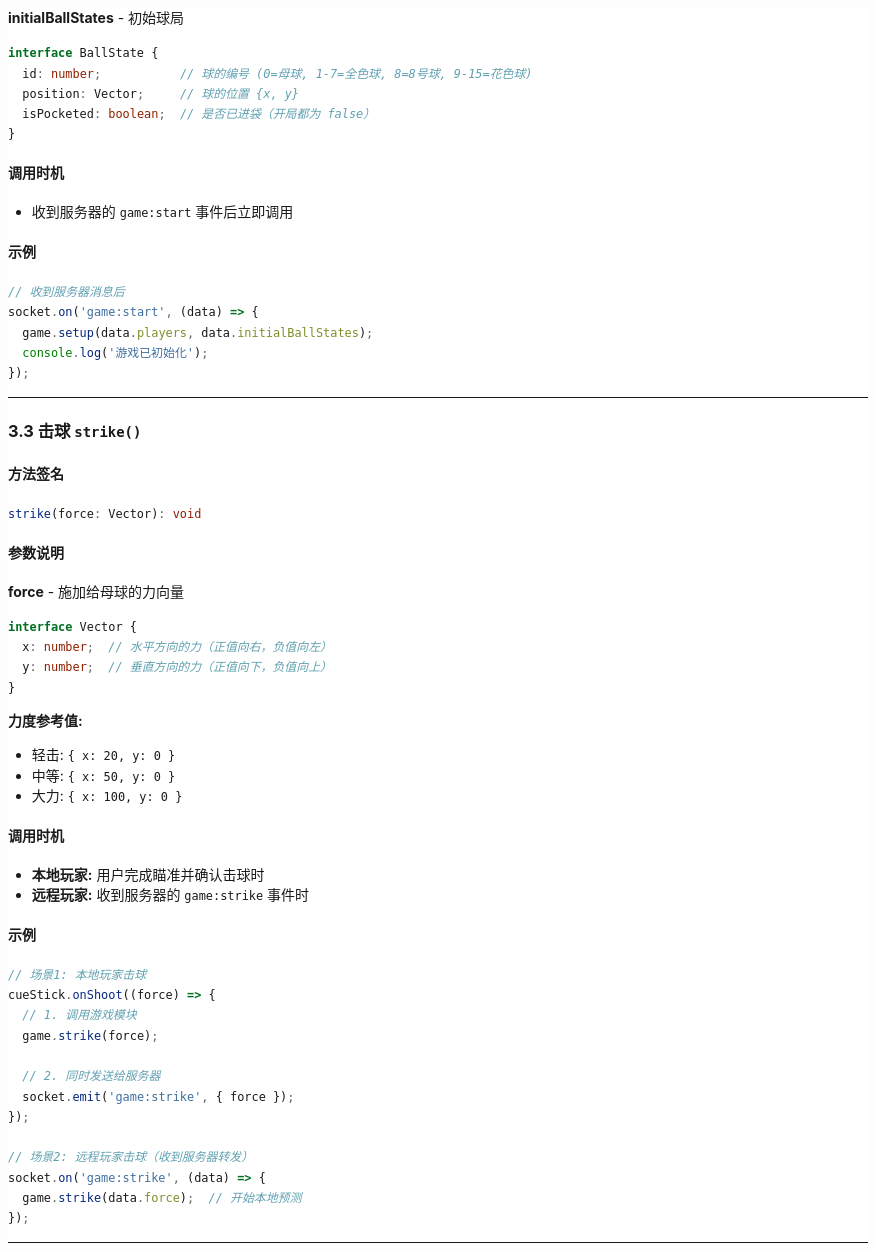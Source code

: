 **initialBallStates** - 初始球局
```typescript
interface BallState {
  id: number;           // 球的编号 (0=母球, 1-7=全色球, 8=8号球, 9-15=花色球)
  position: Vector;     // 球的位置 {x, y}
  isPocketed: boolean;  // 是否已进袋（开局都为 false）
}
```

#### 调用时机
- 收到服务器的 `game:start` 事件后立即调用

#### 示例
```typescript
// 收到服务器消息后
socket.on('game:start', (data) => {
  game.setup(data.players, data.initialBallStates);
  console.log('游戏已初始化');
});
```

---

### 3.3 击球 `strike()`

#### 方法签名
```typescript
strike(force: Vector): void
```

#### 参数说明

**force** - 施加给母球的力向量
```typescript
interface Vector {
  x: number;  // 水平方向的力（正值向右，负值向左）
  y: number;  // 垂直方向的力（正值向下，负值向上）
}
```

**力度参考值:**
- 轻击: `{ x: 20, y: 0 }`
- 中等: `{ x: 50, y: 0 }`
- 大力: `{ x: 100, y: 0 }`

#### 调用时机
- **本地玩家:** 用户完成瞄准并确认击球时
- **远程玩家:** 收到服务器的 `game:strike` 事件时

#### 示例
```typescript
// 场景1: 本地玩家击球
cueStick.onShoot((force) => {
  // 1. 调用游戏模块
  game.strike(force);
  
  // 2. 同时发送给服务器
  socket.emit('game:strike', { force });
});

// 场景2: 远程玩家击球（收到服务器转发）
socket.on('game:strike', (data) => {
  game.strike(data.force);  // 开始本地预测
});
```

---